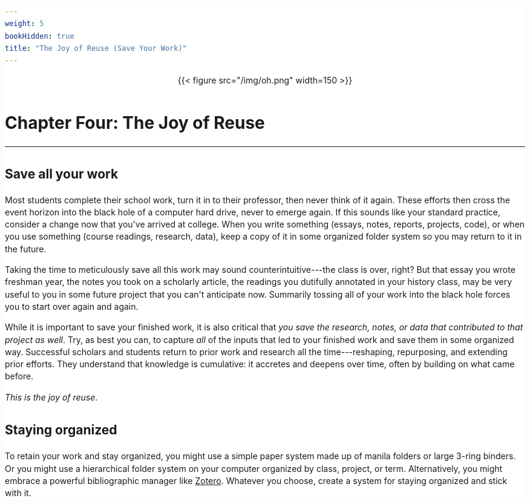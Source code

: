 ```yaml
---
weight: 5
bookHidden: true
title: "The Joy of Reuse (Save Your Work)"
---
```


<div style="text-align:center">{{< figure src="/img/oh.png" width=150 >}}</div>

# Chapter Four: The Joy of Reuse

---

## Save all your work

Most students complete their school work, turn it in to their professor,
then never think of it again. These efforts then cross the event horizon
into the black hole of a computer hard drive, never to emerge again. If
this sounds like your standard practice, consider a change now that
you've arrived at college. When you write something (essays, notes,
reports, projects, code), or when you use something (course readings,
research, data), keep a copy of it in some organized folder system so
you may return to it in the future.

Taking the time to meticulously save all this work may sound
counterintuitive---the class is over, right? But that essay you wrote
freshman year, the notes you took on a scholarly article, the readings
you dutifully annotated in your history class, may be very useful to you
in some future project that you can't anticipate now. Summarily tossing
all of your work into the black hole forces you to start over again and
again.

While it is important to save your finished work, it is also critical
that *you save the research, notes, or data that contributed to that
project as well*. Try, as best you can, to capture *all* of the inputs
that led to your finished work and save them in some organized way.
Successful scholars and students return to prior work and research all
the time---reshaping, repurposing, and extending prior efforts. They
understand that knowledge is cumulative: it accretes and deepens over
time, often by building on what came before. 

*This is the joy of reuse*.

## Staying organized

To retain your work and stay organized, you might use a simple paper
system made up of manila folders or large 3-ring binders. Or you might use a hierarchical folder
system on your computer organized by class, project, or term.
Alternatively, you might embrace a powerful bibliographic manager like
[Zotero](https://www.zotero.org/). Whatever you choose, create a system for
staying organized and stick with it.
